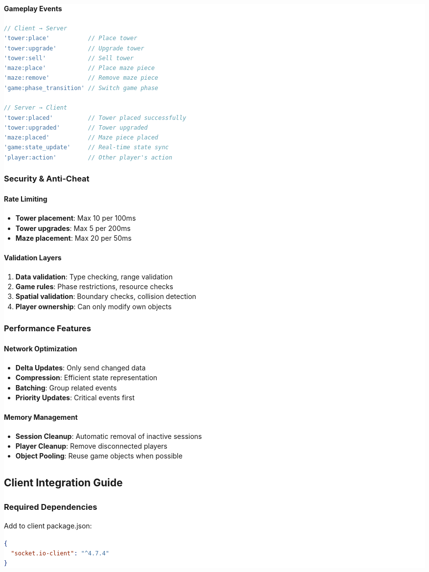 #### Gameplay Events
```javascript
// Client → Server
'tower:place'           // Place tower
'tower:upgrade'         // Upgrade tower
'tower:sell'            // Sell tower
'maze:place'            // Place maze piece
'maze:remove'           // Remove maze piece
'game:phase_transition' // Switch game phase

// Server → Client
'tower:placed'          // Tower placed successfully
'tower:upgraded'        // Tower upgraded
'maze:placed'           // Maze piece placed
'game:state_update'     // Real-time state sync
'player:action'         // Other player's action
```

### Security & Anti-Cheat

#### Rate Limiting
- **Tower placement**: Max 10 per 100ms
- **Tower upgrades**: Max 5 per 200ms
- **Maze placement**: Max 20 per 50ms

#### Validation Layers
1. **Data validation**: Type checking, range validation
2. **Game rules**: Phase restrictions, resource checks
3. **Spatial validation**: Boundary checks, collision detection
4. **Player ownership**: Can only modify own objects

### Performance Features

#### Network Optimization
- **Delta Updates**: Only send changed data
- **Compression**: Efficient state representation
- **Batching**: Group related events
- **Priority Updates**: Critical events first

#### Memory Management
- **Session Cleanup**: Automatic removal of inactive sessions
- **Player Cleanup**: Remove disconnected players
- **Object Pooling**: Reuse game objects when possible

## Client Integration Guide

### Required Dependencies
Add to client package.json:
```json
{
  "socket.io-client": "^4.7.4"
}
```
